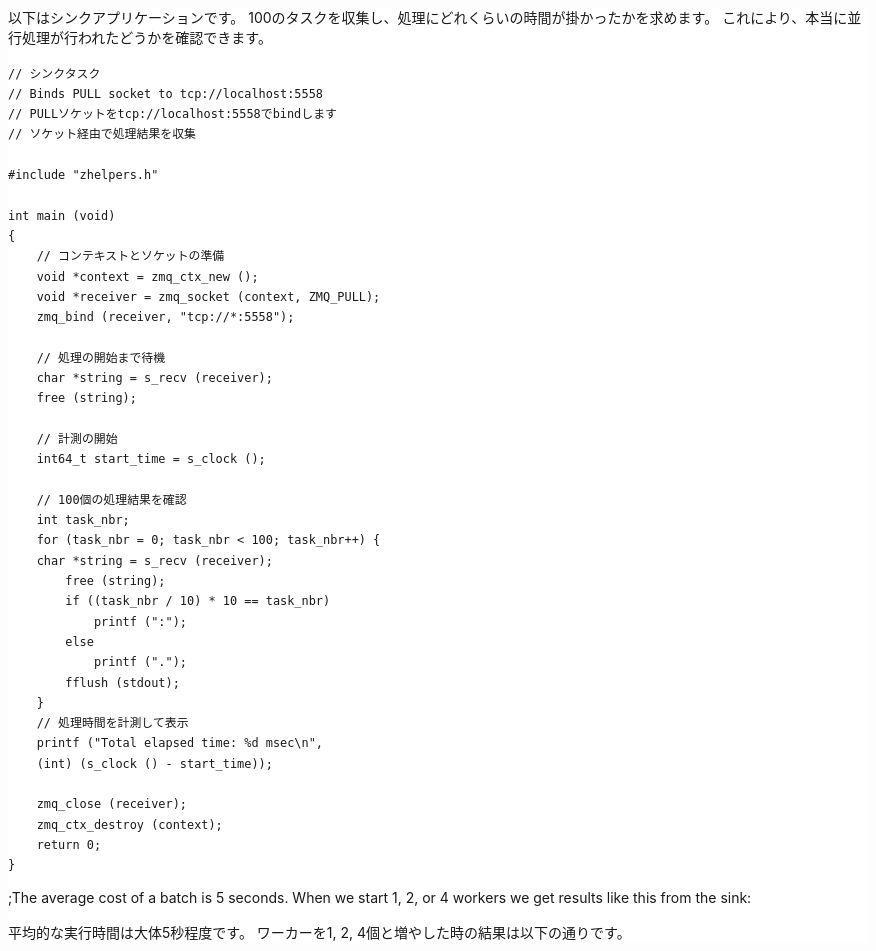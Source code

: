 以下はシンクアプリケーションです。
100のタスクを収集し、処理にどれくらいの時間が掛かったかを求めます。
これにより、本当に並行処理が行われたどうかを確認できます。

~~~ {caption="tasksink: Parallel task sink in C"}
// シンクタスク
// Binds PULL socket to tcp://localhost:5558
// PULLソケットをtcp://localhost:5558でbindします
// ソケット経由で処理結果を収集

#include "zhelpers.h"

int main (void)
{
    // コンテキストとソケットの準備
    void *context = zmq_ctx_new ();
    void *receiver = zmq_socket (context, ZMQ_PULL);
    zmq_bind (receiver, "tcp://*:5558");

    // 処理の開始まで待機
    char *string = s_recv (receiver);
    free (string);

    // 計測の開始
    int64_t start_time = s_clock ();

    // 100個の処理結果を確認
    int task_nbr;
    for (task_nbr = 0; task_nbr < 100; task_nbr++) {
    char *string = s_recv (receiver);
        free (string);
        if ((task_nbr / 10) * 10 == task_nbr)
            printf (":");
        else
            printf (".");
        fflush (stdout);
    }
    // 処理時間を計測して表示
    printf ("Total elapsed time: %d msec\n",
    (int) (s_clock () - start_time));

    zmq_close (receiver);
    zmq_ctx_destroy (context);
    return 0;
}
~~~

;The average cost of a batch is 5 seconds. When we start 1, 2, or 4 workers we get results like this from the sink:

平均的な実行時間は大体5秒程度です。
ワーカーを1, 2, 4個と増やした時の結果は以下の通りです。
